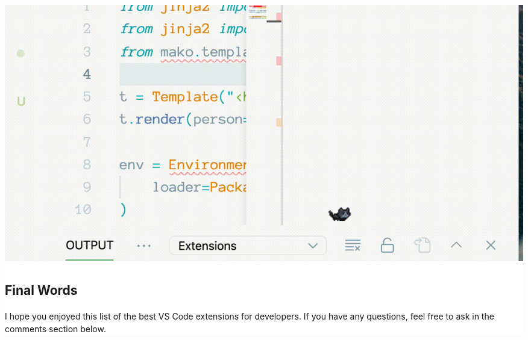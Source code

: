 ![](/assets/images/1673645857928.gif)

## Final Words

I hope you enjoyed this list of the best VS Code extensions for developers. If you have any questions, feel free to ask in the comments section below.

